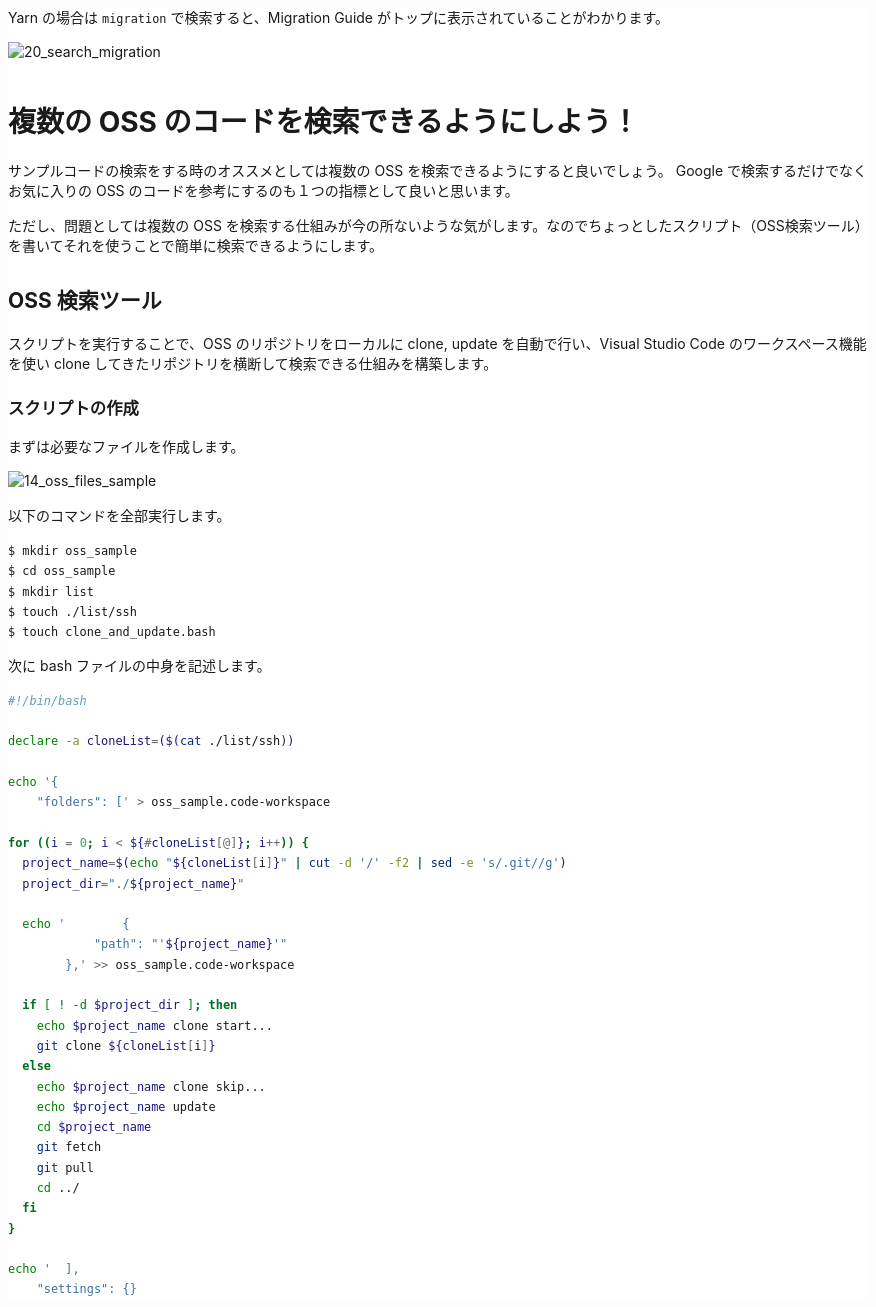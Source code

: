 Yarn の場合は `migration` で検索すると、Migration Guide がトップに表示されていることがわかります。

![20_search_migration](https://raw.githubusercontent.com/dodonki1223/image_garage/master/articles/18/20_search_migration.png)

# 複数の OSS のコードを検索できるようにしよう！

サンプルコードの検索をする時のオススメとしては複数の OSS を検索できるようにすると良いでしょう。
Google で検索するだけでなくお気に入りの OSS のコードを参考にするのも１つの指標として良いと思います。

ただし、問題としては複数の OSS を検索する仕組みが今の所ないような気がします。なのでちょっとしたスクリプト（OSS検索ツール）を書いてそれを使うことで簡単に検索できるようにします。

## OSS 検索ツール

スクリプトを実行することで、OSS のリポジトリをローカルに clone, update を自動で行い、Visual Studio Code のワークスペース機能を使い clone してきたリポジトリを横断して検索できる仕組みを構築します。

### スクリプトの作成

まずは必要なファイルを作成します。

![14_oss_files_sample](https://raw.githubusercontent.com/dodonki1223/image_garage/master/articles/18/14_oss_files_sample.png)

以下のコマンドを全部実行します。

```shell
$ mkdir oss_sample
$ cd oss_sample
$ mkdir list
$ touch ./list/ssh
$ touch clone_and_update.bash
```

次に bash ファイルの中身を記述します。

```bash
#!/bin/bash

declare -a cloneList=($(cat ./list/ssh))

echo '{
	"folders": [' > oss_sample.code-workspace

for ((i = 0; i < ${#cloneList[@]}; i++)) {
  project_name=$(echo "${cloneList[i]}" | cut -d '/' -f2 | sed -e 's/.git//g')
  project_dir="./${project_name}"

  echo '		{
			"path": "'${project_name}'"
		},' >> oss_sample.code-workspace

  if [ ! -d $project_dir ]; then
    echo $project_name clone start...
    git clone ${cloneList[i]}
  else
    echo $project_name clone skip...
    echo $project_name update
    cd $project_name
    git fetch
    git pull
    cd ../
  fi
}

echo '	],
	"settings": {}
```